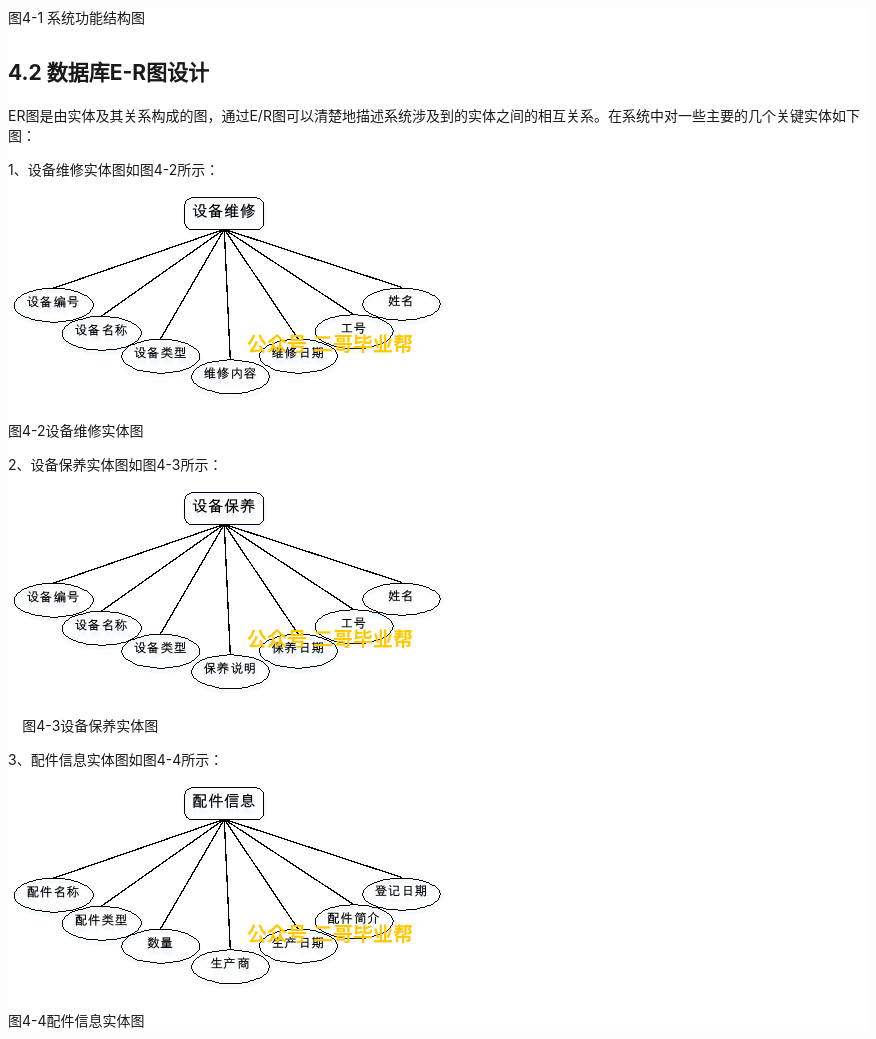 图4-1 系统功能结构图
## 4.2 数据库E-R图设计
ER图是由实体及其关系构成的图，通过E/R图可以清楚地描述系统涉及到的实体之间的相互关系。在系统中对一些主要的几个关键实体如下图：

1、设备维修实体图如图4-2所示：

![](/images/0600stringboot/0631springboot/blog.008.png)

图4-2设备维修实体图

2、设备保养实体图如图4-3所示：

![](/images/0600stringboot/0631springboot/blog.009.png)

`  `图4-3设备保养实体图

3、配件信息实体图如图4-4所示：

![](/images/0600stringboot/0631springboot/blog.010.png)

图4-4配件信息实体图

